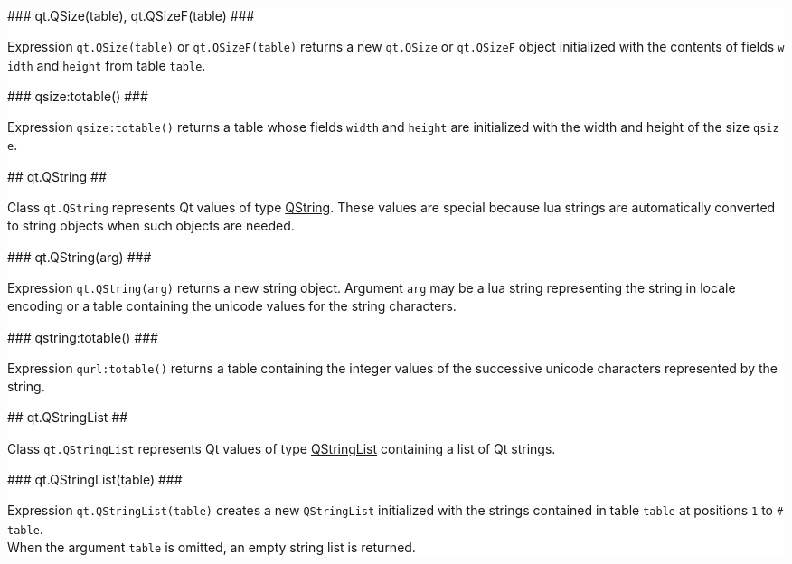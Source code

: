 <a name="qsize"/>
### qt.QSize(table),  qt.QSizeF(table) ###
<a name="qsizef"/>

Expression `qt.QSize(table)` or `qt.QSizeF(table)`
returns a new `qt.QSize` or `qt.QSizeF` object
initialized with the contents of fields `width` and `height`
from table `table`.

<a name="qsize.totable"/>
### qsize:totable() ###

Expression `qsize:totable()` returns a table whose
fields `width` and `height` are initialized with
the width and height of the size `qsize`.


<a name="qstring"/>
## qt.QString ##

Class `qt.QString` represents Qt values of type 
[QString](http://doc.trolltech.com/4.4/qstring.html).
These values are special because lua strings
are automatically converted to string objects 
when such objects are needed.

<a name="qstring"/>
### qt.QString(arg) ###

Expression `qt.QString(arg)` returns a new string object.
Argument `arg` may be a lua string representing the string
in locale encoding or a table containing the unicode values
for the string characters.

<a name="qstring.totable"/>
### qstring:totable() ###

Expression `qurl:totable()` returns a table
containing the integer values of the successive 
unicode characters represented by the string.

<a name="qstringlist"/>
## qt.QStringList ##

Class `qt.QStringList` represents Qt values of type 
[QStringList](http://doc.trolltech.com/4.4/qstringlist.html) 
containing a list of Qt strings.

<a name="qstringlist"/>
### qt.QStringList(table) ###

Expression `qt.QStringList(table)` creates a new `QStringList`
initialized with the strings contained in 
table `table` at positions `1` to `#table`.  
When the argument `table` is omitted, 
an empty string list is returned.
